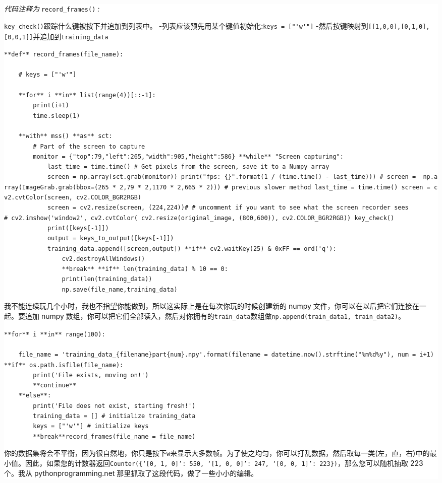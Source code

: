 *代码注释为* `record_frames()` *:*

`key_check()`跟踪什么键被按下并追加到列表中。
-列表应该预先用某个键值初始化:`keys = ["'w'"]`
-然后按键映射到`[[1,0,0],[0,1,0],[0,0,1]]`并追加到`training_data`

```
**def** record_frames(file_name):

    # keys = ["'w'"]

    **for** i **in** list(range(4))[::-1]:
        print(i+1)
        time.sleep(1)

    **with** mss() **as** sct:
        # Part of the screen to capture
        monitor = {"top":79,"left":265,"width":905,"height":586} **while** "Screen capturing":
            last_time = time.time() # Get pixels from the screen, save it to a Numpy array
            screen = np.array(sct.grab(monitor)) print("fps: {}".format(1 / (time.time() - last_time))) # screen =  np.array(ImageGrab.grab(bbox=(265 * 2,79 * 2,1170 * 2,665 * 2))) # previous slower method last_time = time.time() screen = cv2.cvtColor(screen, cv2.COLOR_BGR2RGB)
            screen = cv2.resize(screen, (224,224))# # uncomment if you want to see what the screen recorder sees           # cv2.imshow('window2', cv2.cvtColor( cv2.resize(original_image, (800,600)), cv2.COLOR_BGR2RGB)) key_check()
            print([keys[-1]])
            output = keys_to_output([keys[-1]])
            training_data.append([screen,output]) **if** cv2.waitKey(25) & 0xFF == ord('q'):
                cv2.destroyAllWindows()
                **break** **if** len(training_data) % 10 == 0:
                print(len(training_data))
                np.save(file_name,training_data)
```

我不能连续玩几个小时，我也不指望你能做到，所以这实际上是在每次你玩的时候创建新的 numpy 文件，你可以在以后把它们连接在一起。要追加 numpy 数组，你可以把它们全部读入，然后对你拥有的`train_data`数组做`np.append(train_data1, train_data2)`。

```
**for** i **in** range(100):

    file_name = 'training_data_{filename}part{num}.npy'.format(filename = datetime.now().strftime("%m%d%y"), num = i+1) **if** os.path.isfile(file_name):
        print('File exists, moving on!')
        **continue**
    **else**:
        print('File does not exist, starting fresh!')
        training_data = [] # initialize training_data
        keys = ["'w'"] # initialize keys
        **break**record_frames(file_name = file_name)
```

你的数据集将会不平衡，因为很自然地，你只是按下`w`来显示大多数帧。为了使之均匀，你可以打乱数据，然后取每一类(左，直，右)中的最小值。因此，如果您的计数器返回`Counter({‘[0, 1, 0]’: 550, ‘[1, 0, 0]’: 247, ‘[0, 0, 1]’: 223})`，那么您可以随机抽取 223 个。我从 pythonprogramming.net 那里抓取了这段代码，做了一些小小的编辑。
